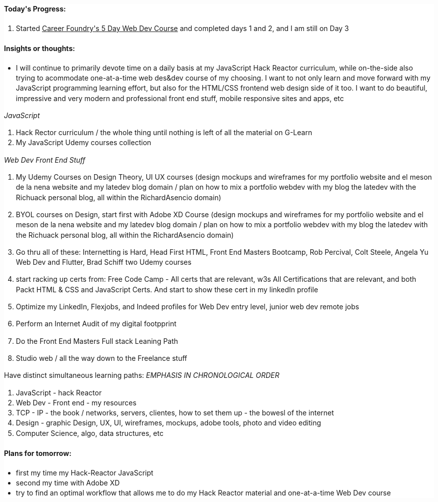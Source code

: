 #### **Today's Progress:** 

1. Started [Career Foundry's 5 Day Web Dev Course](https://careerfoundry.com/en/tutorials/web-development-for-beginners/) and completed days 1 and 2, and I am still on Day 3

#### **Insights or thoughts:**
* I will continue to primarily devote time on a daily basis at my JavaScript Hack Reactor curriculum, while on-the-side also trying to acommodate one-at-a-time web des&dev course of my choosing. I want to not only learn and move forward with my JavaScript programming learning effort, but also for the HTML/CSS frontend web design side of it too. I want to do beautiful, impressive and very modern and professional front end stuff, mobile responsive sites and apps, etc

*JavaScript*
1. Hack Rector curriculum / the whole thing until nothing is left of all the material on G-Learn
2. My JavaScript Udemy courses collection

*Web Dev Front End Stuff*
1. My Udemy Courses on Design Theory, UI UX courses (design mockups and wireframes for my portfolio website and el meson de la nena website and my latedev blog domain / plan on how to mix a portfolio webdev with my blog the latedev with the Richuack personal blog, all within the RichardAsencio domain) 

2. BYOL courses on Design, start first with Adobe XD Course (design mockups and wireframes for my portfolio website and el meson de la nena website and my latedev blog domain / plan on how to mix a portfolio webdev with my blog the latedev with the Richuack personal blog, all within the RichardAsencio domain) 

3. Go thru all of these: Internetting is Hard, Head First HTML, Front End Masters Bootcamp, Rob Percival, Colt Steele, Angela Yu Web Dev and Flutter, Brad Schiff two Udemy courses 

4. start racking up certs from: Free Code Camp - All certs that are relevant, w3s All Certifications that are  relevant, and both Packt HTML & CSS and JavaScript Certs. And start to show these cert in my linkedIn profile

5. Optimize my LinkedIn, Flexjobs, and Indeed profiles for Web Dev entry level, junior web dev remote jobs

6. Perform an Internet Audit of my digital footpprint 

7. Do the Front End Masters Full stack Leaning Path 

8. Studio web / all the way down to the Freelance stuff  



Have distinct simultaneous learning paths:
*EMPHASIS IN CHRONOLOGICAL ORDER*
1. JavaScript - hack Reactor 
2. Web Dev - Front end - my resources
3. TCP - IP - the book / networks, servers, clientes, how to set them up - the bowesl of the internet
4. Design - graphic Design, UX, UI, wireframes, mockups, adobe tools, photo and video editing
5. Computer Science, algo, data structures, etc 


#### **Plans for tomorrow:**
* first my time my Hack-Reactor JavaScript 
* second my time with Adobe XD  
* try to find an optimal workflow that allows me to do my Hack Reactor material and one-at-a-time Web Dev course
